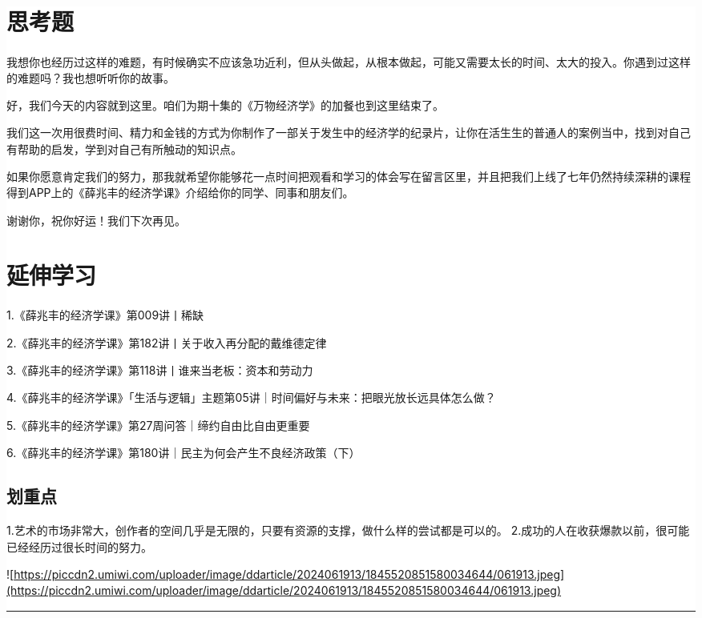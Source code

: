 # 思考题

我想你也经历过这样的难题，有时候确实不应该急功近利，但从头做起，从根本做起，可能又需要太长的时间、太大的投入。你遇到过这样的难题吗？我也想听听你的故事。

好，我们今天的内容就到这里。咱们为期十集的《万物经济学》的加餐也到这里结束了。

我们这一次用很费时间、精力和金钱的方式为你制作了一部关于发生中的经济学的纪录片，让你在活生生的普通人的案例当中，找到对自己有帮助的启发，学到对自己有所触动的知识点。

如果你愿意肯定我们的努力，那我就希望你能够花一点时间把观看和学习的体会写在留言区里，并且把我们上线了七年仍然持续深耕的课程得到APP上的《薛兆丰的经济学课》介绍给你的同学、同事和朋友们。

谢谢你，祝你好运！我们下次再见。

# 延伸学习

1.《薛兆丰的经济学课》第009讲丨稀缺

2.《薛兆丰的经济学课》第182讲丨关于收入再分配的戴维德定律

3.《薛兆丰的经济学课》第118讲丨谁来当老板：资本和劳动力

4.《薛兆丰的经济学课》「生活与逻辑」主题第05讲｜时间偏好与未来：把眼光放长远具体怎么做？

5.《薛兆丰的经济学课》第27周问答｜缔约自由比自由更重要

6.《薛兆丰的经济学课》第180讲｜民主为何会产生不良经济政策（下）

## 划重点

1.艺术的市场非常大，创作者的空间几乎是无限的，只要有资源的支撑，做什么样的尝试都是可以的。
2.成功的人在收获爆款以前，很可能已经经历过很长时间的努力。

![https://piccdn2.umiwi.com/uploader/image/ddarticle/2024061913/1845520851580034644/061913.jpeg](https://piccdn2.umiwi.com/uploader/image/ddarticle/2024061913/1845520851580034644/061913.jpeg)

---
